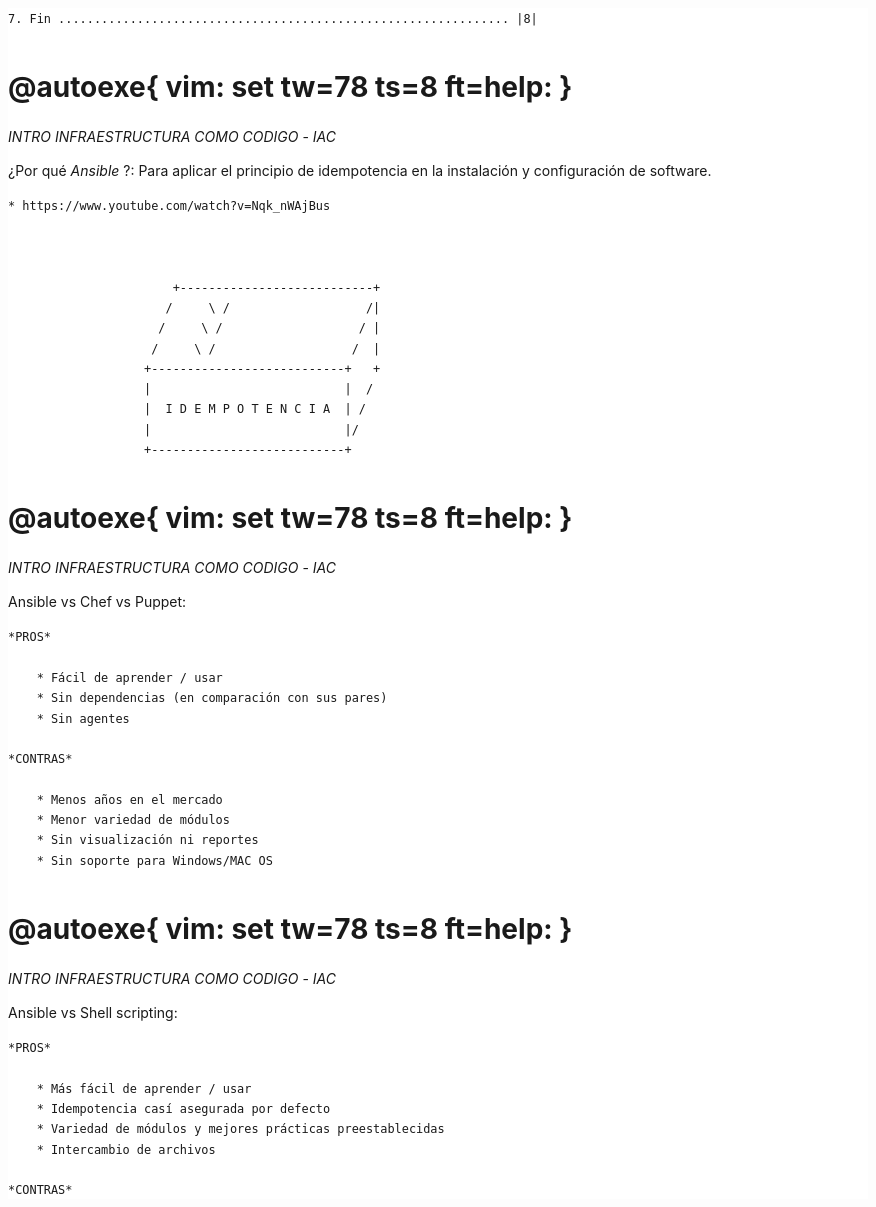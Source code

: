     7. Fin ............................................................... |8|

@autoexe{ vim: set tw=78 ts=8 ft=help: }
==============================================================================
*INTRO*                                      *INFRAESTRUCTURA* *COMO* *CODIGO* - *IAC*

¿Por qué *Ansible* ?: Para aplicar el principio de idempotencia en la
instalación y configuración de software.


    * https://www.youtube.com/watch?v=Nqk_nWAjBus



                           +---------------------------+
                          /     \ /                   /|
                         /     \ /                   / |
                        /     \ /                   /  |
                       +---------------------------+   +
                       |                           |  /
                       |  I D E M P O T E N C I A  | /
                       |                           |/
                       +---------------------------+

@autoexe{ vim: set tw=78 ts=8 ft=help: }
==============================================================================
*INTRO*                                      *INFRAESTRUCTURA* *COMO* *CODIGO* - *IAC*

Ansible vs Chef vs Puppet:

    *PROS*

        * Fácil de aprender / usar
        * Sin dependencias (en comparación con sus pares)
        * Sin agentes

    *CONTRAS*

        * Menos años en el mercado
        * Menor variedad de módulos
        * Sin visualización ni reportes
        * Sin soporte para Windows/MAC OS

@autoexe{ vim: set tw=78 ts=8 ft=help: }
==============================================================================
*INTRO*                                      *INFRAESTRUCTURA* *COMO* *CODIGO* - *IAC*

Ansible vs Shell scripting:

    *PROS*

        * Más fácil de aprender / usar
        * Idempotencia casí asegurada por defecto
        * Variedad de módulos y mejores prácticas preestablecidas
        * Intercambio de archivos

    *CONTRAS*
